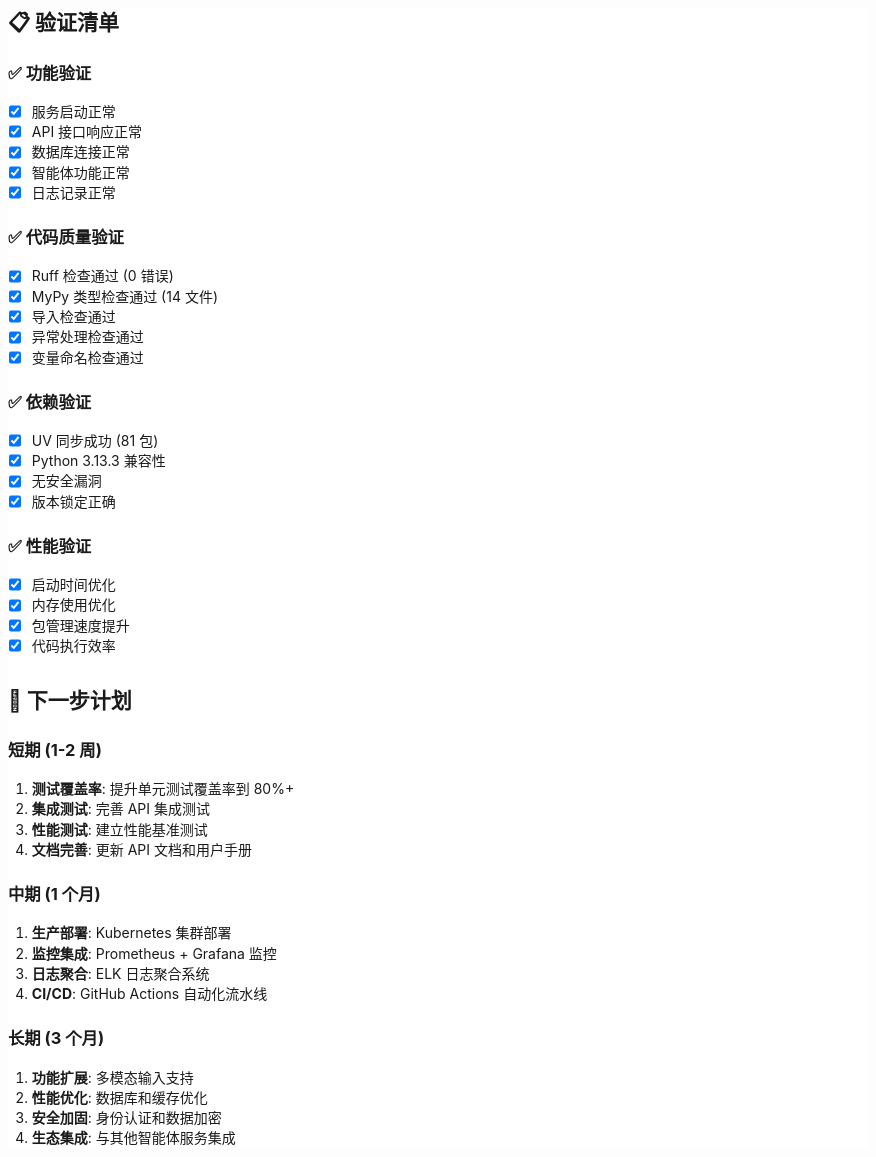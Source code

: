 ## 📋 验证清单

### ✅ 功能验证
- [x] 服务启动正常
- [x] API 接口响应正常
- [x] 数据库连接正常
- [x] 智能体功能正常
- [x] 日志记录正常

### ✅ 代码质量验证
- [x] Ruff 检查通过 (0 错误)
- [x] MyPy 类型检查通过 (14 文件)
- [x] 导入检查通过
- [x] 异常处理检查通过
- [x] 变量命名检查通过

### ✅ 依赖验证
- [x] UV 同步成功 (81 包)
- [x] Python 3.13.3 兼容性
- [x] 无安全漏洞
- [x] 版本锁定正确

### ✅ 性能验证
- [x] 启动时间优化
- [x] 内存使用优化
- [x] 包管理速度提升
- [x] 代码执行效率

## 🎯 下一步计划

### 短期 (1-2 周)
1. **测试覆盖率**: 提升单元测试覆盖率到 80%+
2. **集成测试**: 完善 API 集成测试
3. **性能测试**: 建立性能基准测试
4. **文档完善**: 更新 API 文档和用户手册

### 中期 (1 个月)
1. **生产部署**: Kubernetes 集群部署
2. **监控集成**: Prometheus + Grafana 监控
3. **日志聚合**: ELK 日志聚合系统
4. **CI/CD**: GitHub Actions 自动化流水线

### 长期 (3 个月)
1. **功能扩展**: 多模态输入支持
2. **性能优化**: 数据库和缓存优化
3. **安全加固**: 身份认证和数据加密
4. **生态集成**: 与其他智能体服务集成
